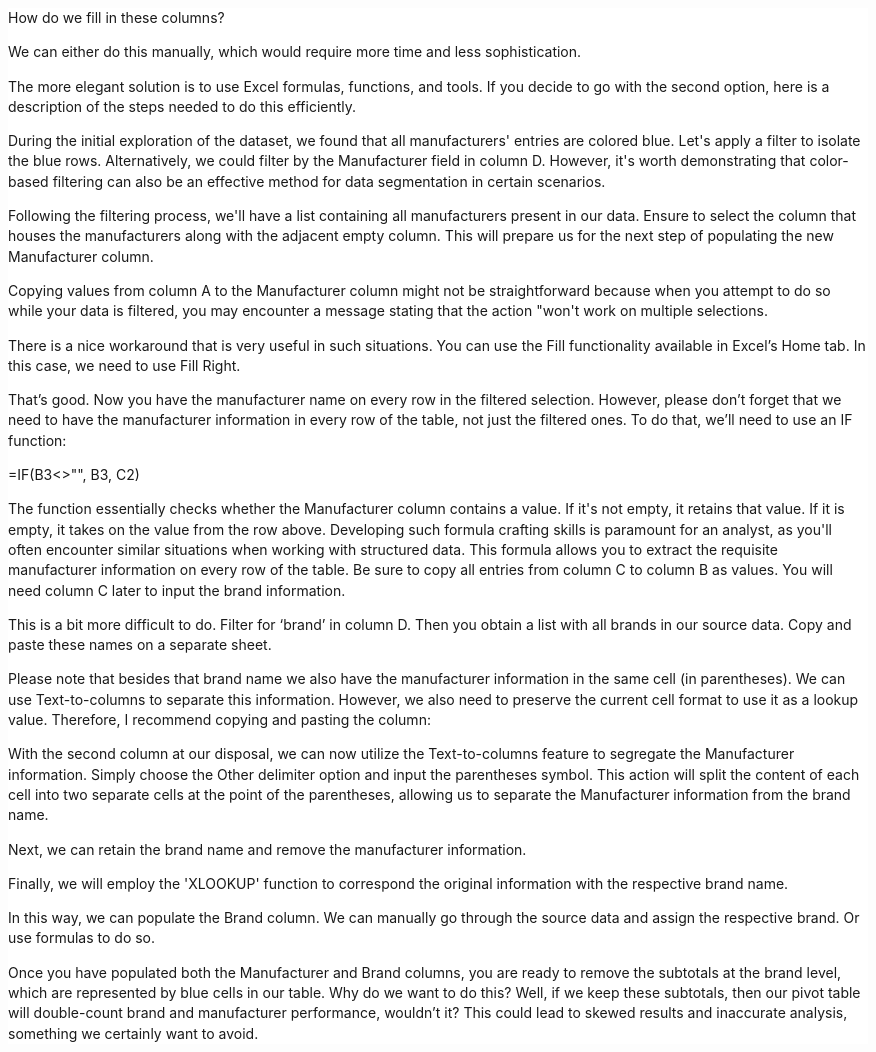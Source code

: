 How do we fill in these columns?

We can either do this manually, which would require more time and less sophistication.

The more elegant solution is to use Excel formulas, functions, and tools. If you decide to go with the second option, here is a description of the steps needed to do this efficiently.

During the initial exploration of the dataset, we found that all manufacturers' entries are colored blue. Let's apply a filter to isolate the blue rows. Alternatively, we could filter by the Manufacturer field in column D. However, it's worth demonstrating that color-based filtering can also be an effective method for data segmentation in certain scenarios.

Following the filtering process, we'll have a list containing all manufacturers present in our data. Ensure to select the column that houses the manufacturers along with the adjacent empty column. This will prepare us for the next step of populating the new Manufacturer column.

Copying values from column A to the Manufacturer column might not be straightforward because when you attempt to do so while your data is filtered, you may encounter a message stating that the action "won't work on multiple selections.

There is a nice workaround that is very useful in such situations. You can use the Fill functionality available in Excel’s Home tab. In this case, we need to use Fill Right.

That’s good. Now you have the manufacturer name on every row in the filtered selection. However, please don’t forget that we need to have the manufacturer information in every row of the table, not just the filtered ones. To do that, we’ll need to use an IF function:

=IF(B3<>"", B3, C2)

The function essentially checks whether the Manufacturer column contains a value. If it's not empty, it retains that value. If it is empty, it takes on the value from the row above. Developing such formula crafting skills is paramount for an analyst, as you'll often encounter similar situations when working with structured data. This formula allows you to extract the requisite manufacturer information on every row of the table. Be sure to copy all entries from column C to column B as values. You will need column C later to input the brand information.

This is a bit more difficult to do. Filter for ‘brand’ in column D. Then you obtain a list with all brands in our source data. Copy and paste these names on a separate sheet.

Please note that besides that brand name we also have the manufacturer information in the same cell (in parentheses). We can use Text-to-columns to separate this information. However, we also need to preserve the current cell format to use it as a lookup value. Therefore, I recommend copying and pasting the column:

With the second column at our disposal, we can now utilize the Text-to-columns feature to segregate the Manufacturer information. Simply choose the Other delimiter option and input the parentheses symbol. This action will split the content of each cell into two separate cells at the point of the parentheses, allowing us to separate the Manufacturer information from the brand name.

Next, we can retain the brand name and remove the manufacturer information.

Finally, we will employ the 'XLOOKUP' function to correspond the original information with the respective brand name.

In this way, we can populate the Brand column. We can manually go through the source data and assign the respective brand. Or use formulas to do so.

Once you have populated both the Manufacturer and Brand columns, you are ready to remove the subtotals at the brand level, which are represented by blue cells in our table. Why do we want to do this? Well, if we keep these subtotals, then our pivot table will double-count brand and manufacturer performance, wouldn’t it? This could lead to skewed results and inaccurate analysis, something we certainly want to avoid.
